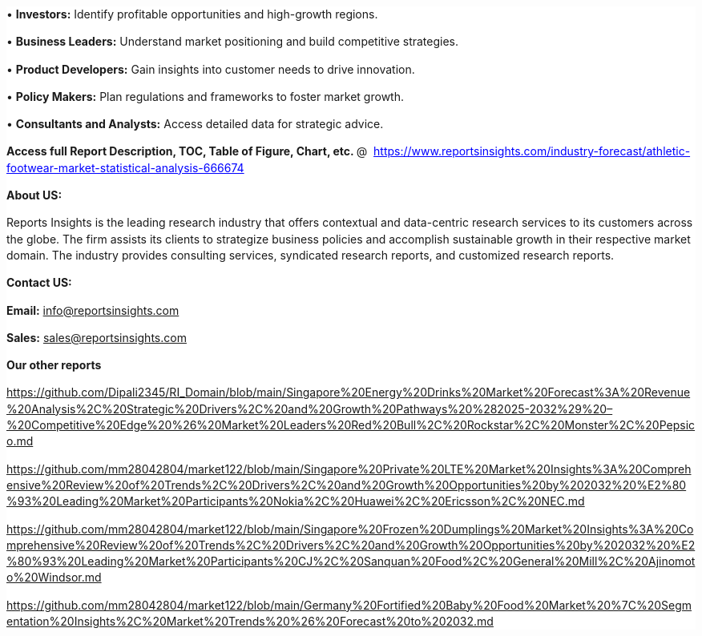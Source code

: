 • <strong>Investors:</strong> Identify profitable opportunities and high-growth regions.

• <strong>Business Leaders:</strong> Understand market positioning and build competitive strategies.

• <strong>Product Developers:</strong> Gain insights into customer needs to drive innovation.

• <strong>Policy Makers:</strong> Plan regulations and frameworks to foster market growth.

• <strong>Consultants and Analysts:</strong> Access detailed data for strategic advice.
</ul>
<strong>Access full Report Description, TOC, Table of Figure, Chart, etc. </strong>@  <a href=https://www.reportsinsights.com/industry-forecast/athletic-footwear-market-statistical-analysis-666674 style=color:#0000ff;>https://www.reportsinsights.com/industry-forecast/athletic-footwear-market-statistical-analysis-666674</a></font>

<strong><strong>About US</strong>:</strong>

Reports Insights is the leading research industry that offers contextual and data-centric research services to its customers across the globe. The firm assists its clients to strategize business policies and accomplish sustainable growth in their respective market domain. The industry provides consulting services, syndicated research reports, and customized research reports.

<strong>Contact US:</strong>

<p class=""""><b>Email:</b> <a href=mailto:info@reportsinsights.com>info@reportsinsights.com</a></p>
<p class=""""><b>Sales:</b> <a href=mailto:sales@reportsinsights.com>sales@reportsinsights.com</a></p>

<strong>Our other reports</strong>

<a href=https://github.com/Dipali2345/RI_Domain/blob/main/Singapore%20Energy%20Drinks%20Market%20Forecast%3A%20Revenue%20Analysis%2C%20Strategic%20Drivers%2C%20and%20Growth%20Pathways%20%282025-2032%29%20–%20Competitive%20Edge%20%26%20Market%20Leaders%20Red%20Bull%2C%20Rockstar%2C%20Monster%2C%20Pepsico.md>https://github.com/Dipali2345/RI_Domain/blob/main/Singapore%20Energy%20Drinks%20Market%20Forecast%3A%20Revenue%20Analysis%2C%20Strategic%20Drivers%2C%20and%20Growth%20Pathways%20%282025-2032%29%20–%20Competitive%20Edge%20%26%20Market%20Leaders%20Red%20Bull%2C%20Rockstar%2C%20Monster%2C%20Pepsico.md</a>

<a href=https://github.com/mm28042804/market122/blob/main/Singapore%20Private%20LTE%20Market%20Insights%3A%20Comprehensive%20Review%20of%20Trends%2C%20Drivers%2C%20and%20Growth%20Opportunities%20by%202032%20%E2%80%93%20Leading%20Market%20Participants%20Nokia%2C%20Huawei%2C%20Ericsson%2C%20NEC.md>https://github.com/mm28042804/market122/blob/main/Singapore%20Private%20LTE%20Market%20Insights%3A%20Comprehensive%20Review%20of%20Trends%2C%20Drivers%2C%20and%20Growth%20Opportunities%20by%202032%20%E2%80%93%20Leading%20Market%20Participants%20Nokia%2C%20Huawei%2C%20Ericsson%2C%20NEC.md</a>

<a href=https://github.com/mm28042804/market122/blob/main/Singapore%20Frozen%20Dumplings%20Market%20Insights%3A%20Comprehensive%20Review%20of%20Trends%2C%20Drivers%2C%20and%20Growth%20Opportunities%20by%202032%20%E2%80%93%20Leading%20Market%20Participants%20CJ%2C%20Sanquan%20Food%2C%20General%20Mill%2C%20Ajinomoto%20Windsor.md>https://github.com/mm28042804/market122/blob/main/Singapore%20Frozen%20Dumplings%20Market%20Insights%3A%20Comprehensive%20Review%20of%20Trends%2C%20Drivers%2C%20and%20Growth%20Opportunities%20by%202032%20%E2%80%93%20Leading%20Market%20Participants%20CJ%2C%20Sanquan%20Food%2C%20General%20Mill%2C%20Ajinomoto%20Windsor.md</a>

<a href=https://github.com/mm28042804/market122/blob/main/Germany%20Fortified%20Baby%20Food%20Market%20%7C%20Segmentation%20Insights%2C%20Market%20Trends%20%26%20Forecast%20to%202032.md>https://github.com/mm28042804/market122/blob/main/Germany%20Fortified%20Baby%20Food%20Market%20%7C%20Segmentation%20Insights%2C%20Market%20Trends%20%26%20Forecast%20to%202032.md</a>
